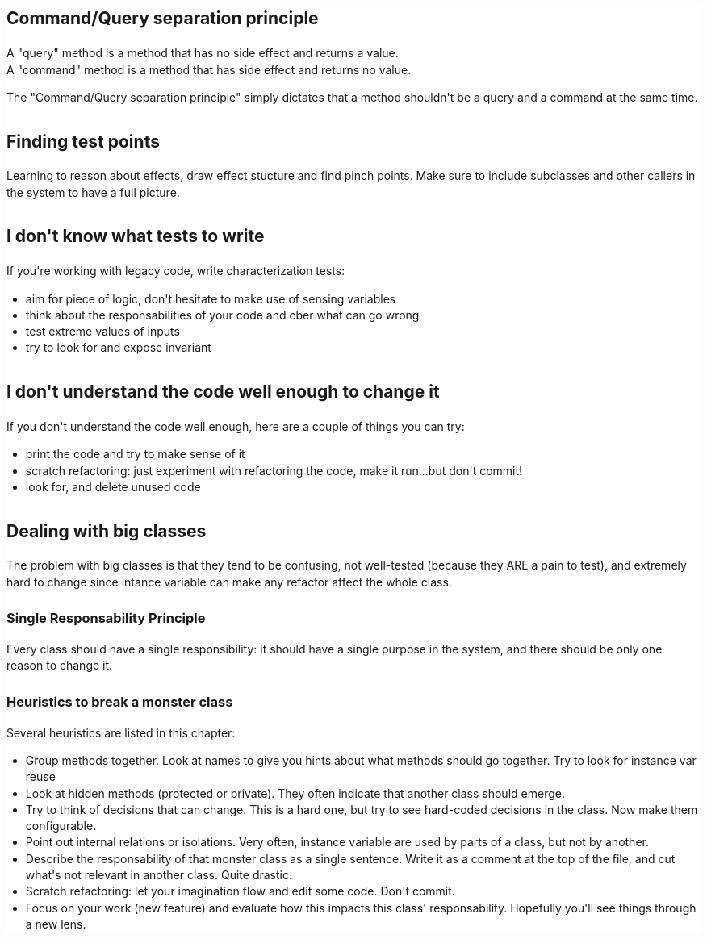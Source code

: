 Command/Query separation principle
----------------------------------
A "query" method is a method that has no side effect and returns a value.  
A "command" method is a method that has side effect and returns no value.  

The "Command/Query separation principle" simply dictates that a method
shouldn't be a query and a command at the same time.

Finding test points
-------------------
Learning to reason about effects, draw effect stucture and find pinch points.
Make sure to include subclasses and other callers in the system to have a full
picture.

I don't know what tests to write
--------------------------------
If you're working with legacy code, write characterization tests:
- aim for piece of logic, don't hesitate to make use of sensing variables
- think about the responsabilities of your code and cber what can go wrong
- test extreme values of inputs
- try to look for and expose invariant

I don't understand the code well enough to change it
----------------------------------------------------
If you don't understand the code well enough, here are a couple of things you can try:
- print the code and try to make sense of it
- scratch refactoring: just experiment with refactoring the code, make it run...but don't commit!
- look for, and delete unused code

Dealing with big classes
------------------------
The problem with big classes is that they tend to be confusing, not well-tested
(because they ARE a pain to test), and extremely hard to change since intance
variable can make any refactor affect the whole class.

### Single Responsability Principle ###
Every class should have a single responsibility: it should have a single
purpose in the system, and there should be only one reason to change it.

### Heuristics to break a monster class ###
Several heuristics are listed in this chapter:
- Group methods together. Look at names to give you hints about what methods
  should go together. Try to look for instance var reuse
- Look at hidden methods (protected or private). They often indicate that
  another class should emerge.
- Try to think of decisions that can change. This is a hard one, but try to see
  hard-coded decisions in the class. Now make them configurable.
- Point out internal relations or isolations. Very often, instance variable are
  used by parts of a class, but not by another.
- Describe the responsability of that monster class as a single sentence. Write
  it as a comment at the top of the file, and cut what's not relevant in
  another class. Quite drastic.
- Scratch refactoring: let your imagination flow and edit some code. Don't
  commit.
- Focus on your work (new feature) and evaluate how this impacts this class'
  responsability. Hopefully you'll see things through a new lens.
